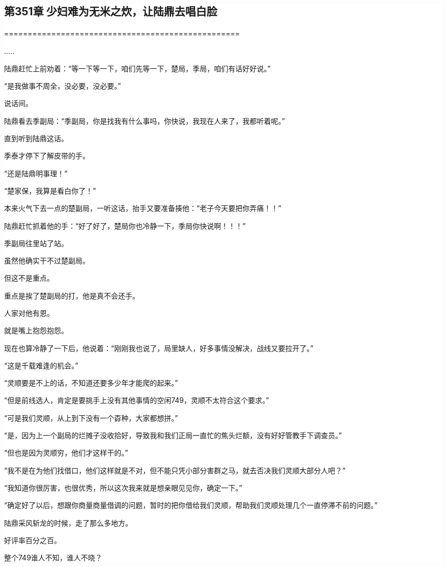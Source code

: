 ## 第351章 少妇难为无米之炊，让陆鼎去唱白脸

==================================================

.....

陆鼎赶忙上前劝着：“等一下等一下，咱们先等一下，楚局，季局，咱们有话好好说。”

“是我做事不周全，没必要，没必要。”

说话间。

陆鼎看去季副局：“季副局，你是找我有什么事吗，你快说，我现在人来了，我都听着呢。”

直到听到陆鼎这话。

季泰才停下了解皮带的手。

“还是陆鼎明事理！”

“楚家保，我算是看白你了！”

本来火气下去一点的楚副局，一听这话，抬手又要准备揍他：“老子今天要把你弄痛！！”

陆鼎赶忙抓着他的手：“好了好了，楚局你也冷静一下，季局你快说啊！！！”

季副局往里站了站。

虽然他确实干不过楚副局。

但这不是重点。

重点是挨了楚副局的打，他是真不会还手。

人家对他有恩。

就是嘴上抱怨抱怨。

现在也算冷静了一下后，他说着：“刚刚我也说了，局里缺人，好多事情没解决，战线又要拉开了。”

“这是千载难逢的机会。”

“灵顺要是不上的话，不知道还要多少年才能爬的起来。”

“但是前线选人，肯定是要挑手上没有其他事情的空闲749，灵顺不太符合这个要求。”

“可是我们灵顺，从上到下没有一个孬种，大家都想拼。”

“是，因为上一个副局的烂摊子没收拾好，导致我和我们正局一直忙的焦头烂额，没有好好管教手下调查员。”

“但也是因为灵顺穷，他们才这样干的。”

“我不是在为他们找借口，他们这样就是不对，但不能只凭小部分害群之马，就去否决我们灵顺大部分人吧？”

“我知道你很厉害，也很优秀，所以这次我来就是想亲眼见见你，确定一下。”

“确定好了以后，想跟你商量商量借调的问题，暂时的把你借给我们灵顺，帮助我们灵顺处理几个一直停滞不前的问题。”

陆鼎采风斩龙的时候，走了那么多地方。

好评率百分之百。

整个749谁人不知，谁人不晓？
